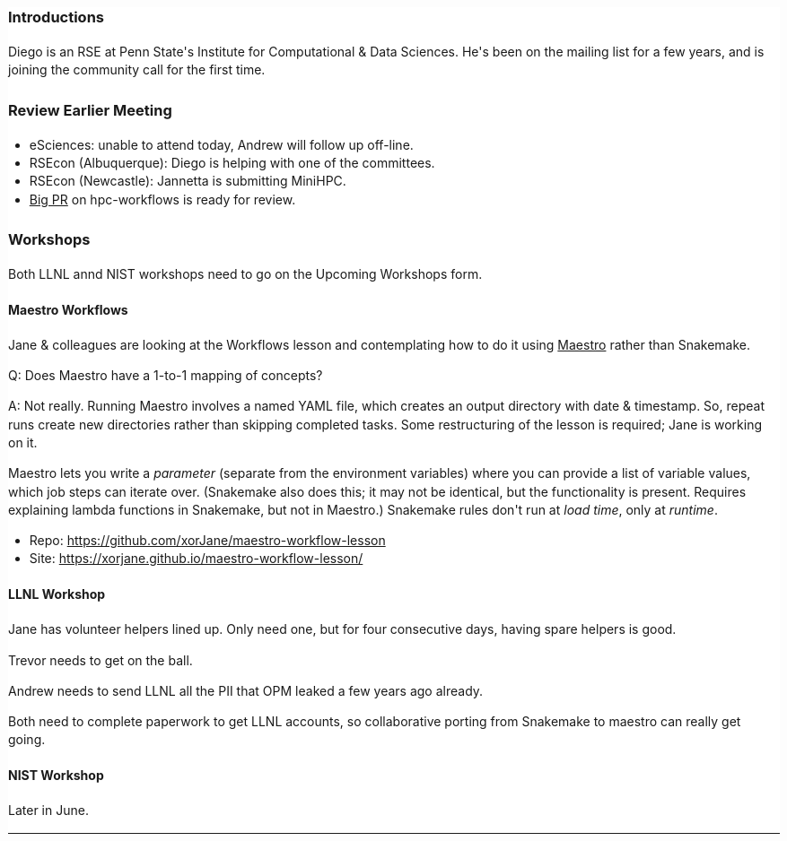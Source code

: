 ### Introductions

Diego is an RSE at Penn State's Institute for Computational & Data Sciences.
He's been on the mailing list for a few years, and is joining the community
call for the first time.

### Review Earlier Meeting

- eSciences: unable to attend today, Andrew will follow up off-line.
- RSEcon (Albuquerque): Diego is helping with one of the committees.
- RSEcon (Newcastle): Jannetta is submitting MiniHPC.
- [Big PR](https://github.com/carpentries-incubator/hpc-workflows/pull/14) on
  hpc-workflows is ready for review.

### Workshops

Both LLNL annd NIST workshops need to go on the Upcoming Workshops form.

#### Maestro Workflows

Jane & colleagues are looking at the Workflows lesson and contemplating how to
do it using
[Maestro](https://computing.llnl.gov/projects/maestro-workflow-conductor)
rather than Snakemake.

Q: Does Maestro have a 1-to-1 mapping of concepts?

A: Not really. Running Maestro involves a named YAML file, which creates an
output directory with date & timestamp. So, repeat runs create new directories
rather than skipping completed tasks. Some restructuring of the lesson is
required; Jane is working on it.

Maestro lets you write a _parameter_ (separate from the environment variables)
where you can provide a list of variable values, which job steps can iterate
over. (Snakemake also does this; it may not be identical, but the functionality
is present. Requires explaining lambda functions in Snakemake, but not in
Maestro.) Snakemake rules don't run at _load time_, only at _runtime_.

- Repo: https://github.com/xorJane/maestro-workflow-lesson
- Site: https://xorjane.github.io/maestro-workflow-lesson/

#### LLNL Workshop

Jane has volunteer helpers lined up. Only need one, but for four consecutive
days, having spare helpers is good.

Trevor needs to get on the ball.

Andrew needs to send LLNL all the PII that OPM leaked a few years ago already.

Both need to complete paperwork to get LLNL accounts, so collaborative porting
from Snakemake to maestro can really get going.

#### NIST Workshop

Later in June.

---